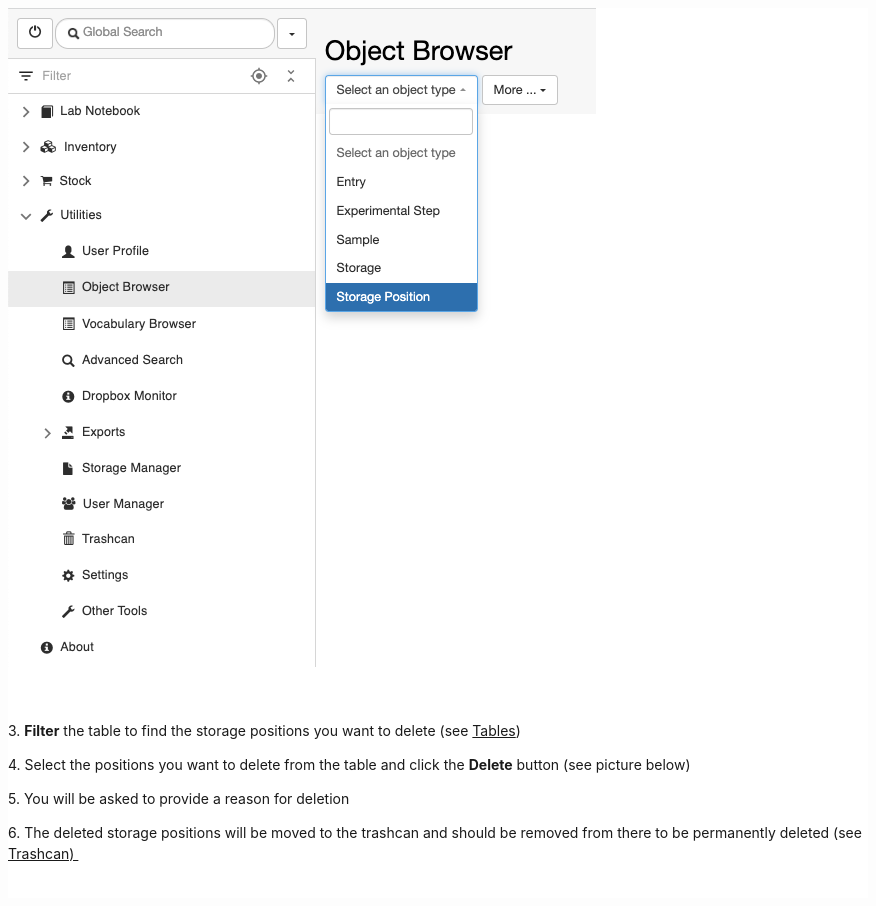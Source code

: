![image info](img/Batch-update-storage-positions.png)

 

3\. **Filter** the table to find the storage positions you want to
delete
(see [Tables](https://openbis.readthedocs.io/en/latest/user-documentation/general-users/additional-functionalities.html#tables))

4\. Select the positions you want to delete from the table and click the
**Delete** button (see picture below)

5\. You will be asked to provide a reason for deletion

6\. The deleted storage positions will be moved to the trashcan and
should be removed from there to be permanently deleted (see
[Trashcan) ](https://openbis.readthedocs.io/en/latest/user-documentation/general-users/additional-functionalities.html#trashcan)

 
